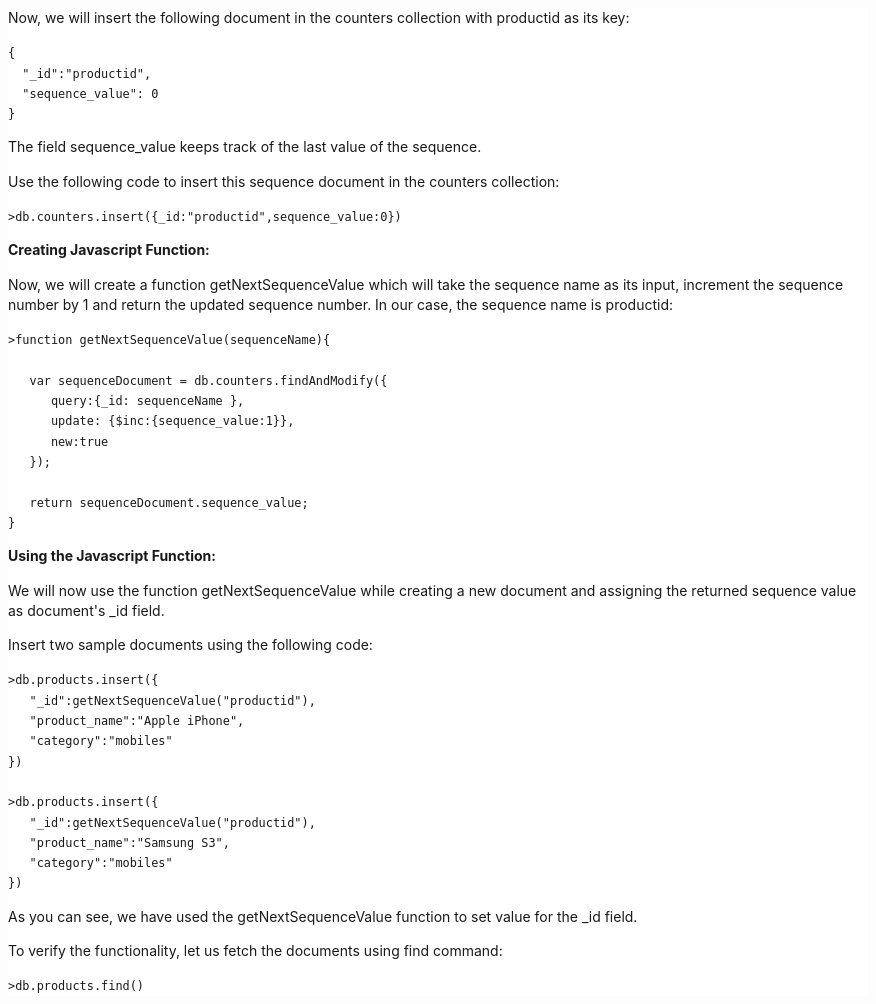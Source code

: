 Now, we will insert the following document in the counters collection with productid as its key:
```
{
  "_id":"productid",
  "sequence_value": 0
}
```

The field sequence_value keeps track of the last value of the sequence.

Use the following code to insert this sequence document in the counters collection:
```
>db.counters.insert({_id:"productid",sequence_value:0})
```

**Creating Javascript Function:**

Now, we will create a function getNextSequenceValue which will take the sequence name as its input, increment the sequence number by 1 and return the updated sequence number. In our case, the sequence name is productid:
```
>function getNextSequenceValue(sequenceName){

   var sequenceDocument = db.counters.findAndModify({
      query:{_id: sequenceName },
      update: {$inc:{sequence_value:1}},
      new:true
   });
	
   return sequenceDocument.sequence_value;
}
```

**Using the Javascript Function:**

We will now use the function getNextSequenceValue while creating a new document and assigning the returned sequence value as document's _id field.

Insert two sample documents using the following code:
```
>db.products.insert({
   "_id":getNextSequenceValue("productid"),
   "product_name":"Apple iPhone",
   "category":"mobiles"
})

>db.products.insert({
   "_id":getNextSequenceValue("productid"),
   "product_name":"Samsung S3",
   "category":"mobiles"
})
```

As you can see, we have used the getNextSequenceValue function to set value for the _id field.

To verify the functionality, let us fetch the documents using find command:
```
>db.products.find()
```
